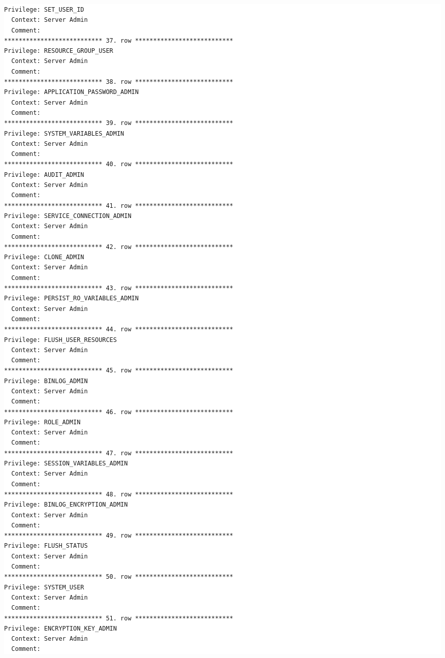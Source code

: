 ```mysql
Privilege: SET_USER_ID
  Context: Server Admin
  Comment: 
*************************** 37. row ***************************
Privilege: RESOURCE_GROUP_USER
  Context: Server Admin
  Comment: 
*************************** 38. row ***************************
Privilege: APPLICATION_PASSWORD_ADMIN
  Context: Server Admin
  Comment: 
*************************** 39. row ***************************
Privilege: SYSTEM_VARIABLES_ADMIN
  Context: Server Admin
  Comment: 
*************************** 40. row ***************************
Privilege: AUDIT_ADMIN
  Context: Server Admin
  Comment: 
*************************** 41. row ***************************
Privilege: SERVICE_CONNECTION_ADMIN
  Context: Server Admin
  Comment: 
*************************** 42. row ***************************
Privilege: CLONE_ADMIN
  Context: Server Admin
  Comment: 
*************************** 43. row ***************************
Privilege: PERSIST_RO_VARIABLES_ADMIN
  Context: Server Admin
  Comment: 
*************************** 44. row ***************************
Privilege: FLUSH_USER_RESOURCES
  Context: Server Admin
  Comment: 
*************************** 45. row ***************************
Privilege: BINLOG_ADMIN
  Context: Server Admin
  Comment: 
*************************** 46. row ***************************
Privilege: ROLE_ADMIN
  Context: Server Admin
  Comment: 
*************************** 47. row ***************************
Privilege: SESSION_VARIABLES_ADMIN
  Context: Server Admin
  Comment: 
*************************** 48. row ***************************
Privilege: BINLOG_ENCRYPTION_ADMIN
  Context: Server Admin
  Comment: 
*************************** 49. row ***************************
Privilege: FLUSH_STATUS
  Context: Server Admin
  Comment: 
*************************** 50. row ***************************
Privilege: SYSTEM_USER
  Context: Server Admin
  Comment: 
*************************** 51. row ***************************
Privilege: ENCRYPTION_KEY_ADMIN
  Context: Server Admin
  Comment: 
```